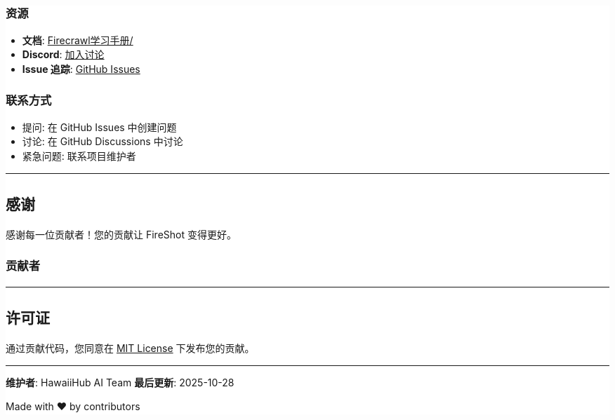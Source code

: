 ### 资源

- **文档**: [Firecrawl学习手册/](./Firecrawl学习手册/)
- **Discord**: [加入讨论](https://discord.gg/firecrawl)
- **Issue 追踪**: [GitHub Issues](https://github.com/Poghappy/firecrawlagent/issues)

### 联系方式

- 提问: 在 GitHub Issues 中创建问题
- 讨论: 在 GitHub Discussions 中讨论
- 紧急问题: 联系项目维护者

---

## 感谢

感谢每一位贡献者！您的贡献让 FireShot 变得更好。

### 贡献者





---

## 许可证

通过贡献代码，您同意在 [MIT License](LICENSE) 下发布您的贡献。

---

**维护者**: HawaiiHub AI Team
**最后更新**: 2025-10-28

Made with ❤️ by contributors
